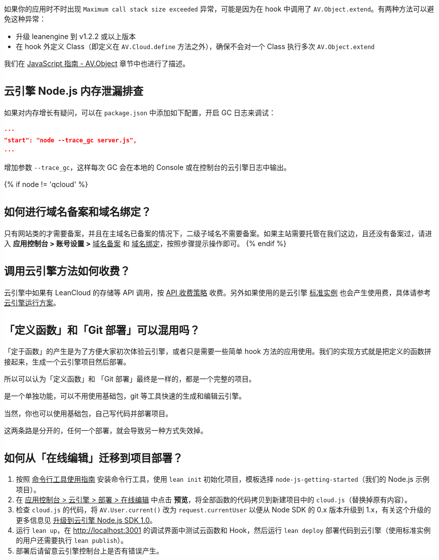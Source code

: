 如果你的应用时不时出现 `Maximum call stack size exceeded` 异常，可能是因为在 hook 中调用了 `AV.Object.extend`。有两种方法可以避免这种异常：

- 升级 leanengine 到 v1.2.2 或以上版本
- 在 hook 外定义 Class（即定义在 `AV.Cloud.define` 方法之外），确保不会对一个 Class 执行多次 `AV.Object.extend`

我们在 [JavaScript 指南 - AV.Object](./leanstorage_guide-js.html#AV_Object) 章节中也进行了描述。

## 云引擎 Node.js 内存泄漏排查

如果对内存增长有疑问，可以在 `package.json` 中添加如下配置，开启 GC 日志来调试：

```json
···
"start": "node --trace_gc server.js",
···
```

增加参数 `--trace_gc`，这样每次 GC 会在本地的 Console 或在控制台的云引擎日志中输出。

{% if node != 'qcloud' %}
## 如何进行域名备案和域名绑定？

只有网站类的才需要备案，并且在主域名已备案的情况下，二级子域名不需要备案。如果主站需要托管在我们这边，且还没有备案过，请进入 **应用控制台 > 账号设置 >** [域名备案](/settings.html#/setting/domainrecord) 和 [域名绑定](/settings.html#/setting/domainbind)，按照步骤提示操作即可。
{% endif %}

## 调用云引擎方法如何收费？

云引擎中如果有 LeanCloud 的存储等 API 调用，按 [API 收费策略](faq.html#API_调用次数的计算) 收费。另外如果使用的是云引擎 [标准实例](leanengine_plan.html#标准实例) 也会产生使用费，具体请参考 [云引擎运行方案](leanengine_plan.html#价格)。

## 「定义函数」和「Git 部署」可以混用吗？

「定于函数」的产生是为了方便大家初次体验云引擎，或者只是需要一些简单 hook 方法的应用使用。我们的实现方式就是把定义的函数拼接起来，生成一个云引擎项目然后部署。

所以可以认为「定义函数」和 「Git 部署」最终是一样的，都是一个完整的项目。

是一个单独功能，可以不用使用基础包，git 等工具快速的生成和编辑云引擎。

当然，你也可以使用基础包，自己写代码并部署项目。

这两条路是分开的，任何一个部署，就会导致另一种方式失效掉。

## 如何从「在线编辑」迁移到项目部署？

1. 按照 [命令行工具使用指南](leanengine_cli.html) 安装命令行工具，使用 `lean init` 初始化项目，模板选择 `node-js-getting-started`（我们的 Node.js 示例项目）。
2. 在 [应用控制台 > 云引擎 > 部署 > 在线编辑](https://leancloud.cn/cloud.html?appid={{appid}}#/deploy/online) 中点击 **预览**，将全部函数的代码拷贝到新建项目中的 `cloud.js`（替换掉原有内容）。
3. 检查 `cloud.js` 的代码，将 `AV.User.current()` 改为 `request.currentUser` 以便从 Node SDK 的 0.x 版本升级到 1.x，有关这个升级的更多信息见 [升级到云引擎 Node.js SDK 1.0](leanengine-node-sdk-upgrade-1.html)。
4. 运行 `lean up`，在 <http://localhost:3001> 的调试界面中测试云函数和 Hook，然后运行 `lean deploy` 部署代码到云引擎（使用标准实例的用户还需要执行 `lean publish`）。
5. 部署后请留意云引擎控制台上是否有错误产生。
